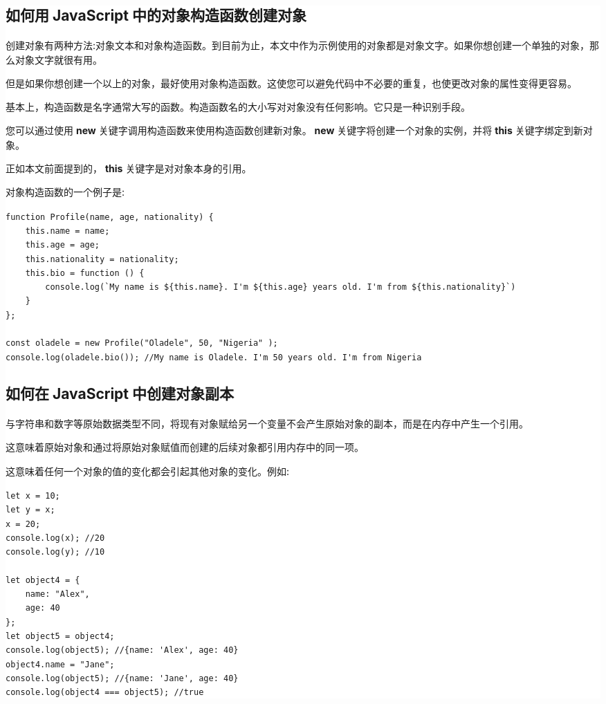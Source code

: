 ## 如何用 JavaScript 中的对象构造函数创建对象

创建对象有两种方法:对象文本和对象构造函数。到目前为止，本文中作为示例使用的对象都是对象文字。如果你想创建一个单独的对象，那么对象文字就很有用。

但是如果你想创建一个以上的对象，最好使用对象构造函数。这使您可以避免代码中不必要的重复，也使更改对象的属性变得更容易。

基本上，构造函数是名字通常大写的函数。构造函数名的大小写对对象没有任何影响。它只是一种识别手段。

您可以通过使用 **new** 关键字调用构造函数来使用构造函数创建新对象。 **new** 关键字将创建一个对象的实例，并将 **this** 关键字绑定到新对象。

正如本文前面提到的， **this** 关键字是对对象本身的引用。

对象构造函数的一个例子是:

```
function Profile(name, age, nationality) { 
    this.name = name; 
    this.age = age; 
    this.nationality = nationality; 
    this.bio = function () { 
        console.log(`My name is ${this.name}. I'm ${this.age} years old. I'm from ${this.nationality}`) 
    } 
};

const oladele = new Profile("Oladele", 50, "Nigeria" );
console.log(oladele.bio()); //My name is Oladele. I'm 50 years old. I'm from Nigeria
```

## 如何在 JavaScript 中创建对象副本

与字符串和数字等原始数据类型不同，将现有对象赋给另一个变量不会产生原始对象的副本，而是在内存中产生一个引用。

这意味着原始对象和通过将原始对象赋值而创建的后续对象都引用内存中的同一项。

这意味着任何一个对象的值的变化都会引起其他对象的变化。例如:

```
let x = 10;
let y = x;
x = 20;
console.log(x); //20
console.log(y); //10

let object4 = { 
    name: "Alex", 
    age: 40 
}; 
let object5 = object4; 
console.log(object5); //{name: 'Alex', age: 40} 
object4.name = "Jane"; 
console.log(object5); //{name: 'Jane', age: 40}
console.log(object4 === object5); //true
```
